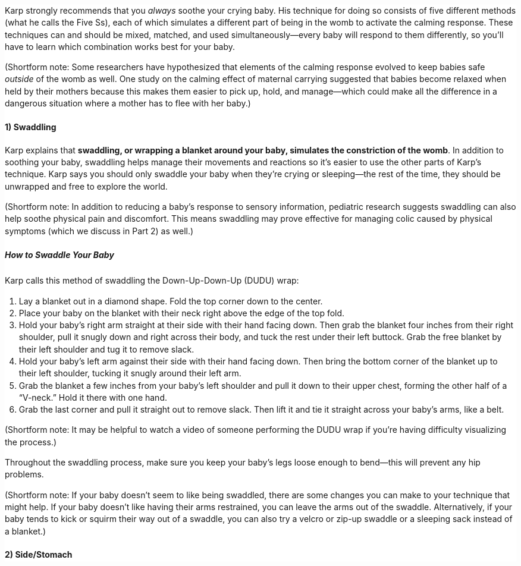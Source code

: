 Karp strongly recommends that you _always_ soothe your crying baby. His technique for doing so consists of five different methods (what he calls the Five Ss), each of which simulates a different part of being in the womb to activate the calming response. These techniques can and should be mixed, matched, and used simultaneously—every baby will respond to them differently, so you’ll have to learn which combination works best for your baby.

(Shortform note: Some researchers have hypothesized that elements of the calming response evolved to keep babies safe _outside_ of the womb as well. One study on the calming effect of maternal carrying suggested that babies become relaxed when held by their mothers because this makes them easier to pick up, hold, and manage—which could make all the difference in a dangerous situation where a mother has to flee with her baby.)

#### 1) Swaddling

Karp explains that **swaddling, or wrapping a blanket around your baby, simulates the constriction of the womb**. In addition to soothing your baby, swaddling helps manage their movements and reactions so it’s easier to use the other parts of Karp’s technique. Karp says you should only swaddle your baby when they’re crying or sleeping—the rest of the time, they should be unwrapped and free to explore the world.

(Shortform note: In addition to reducing a baby’s response to sensory information, pediatric research suggests swaddling can also help soothe physical pain and discomfort. This means swaddling may prove effective for managing colic caused by physical symptoms (which we discuss in Part 2) as well.)

##### How to Swaddle Your Baby

Karp calls this method of swaddling the Down-Up-Down-Up (DUDU) wrap:

  1. Lay a blanket out in a diamond shape. Fold the top corner down to the center.
  2. Place your baby on the blanket with their neck right above the edge of the top fold.
  3. Hold your baby’s right arm straight at their side with their hand facing down. Then grab the blanket four inches from their right shoulder, pull it snugly down and right across their body, and tuck the rest under their left buttock. Grab the free blanket by their left shoulder and tug it to remove slack.
  4. Hold your baby’s left arm against their side with their hand facing down. Then bring the bottom corner of the blanket up to their left shoulder, tucking it snugly around their left arm.
  5. Grab the blanket a few inches from your baby’s left shoulder and pull it down to their upper chest, forming the other half of a “V-neck.” Hold it there with one hand.
  6. Grab the last corner and pull it straight out to remove slack. Then lift it and tie it straight across your baby’s arms, like a belt.



(Shortform note: It may be helpful to watch a video of someone performing the DUDU wrap if you’re having difficulty visualizing the process.)

Throughout the swaddling process, make sure you keep your baby’s legs loose enough to bend—this will prevent any hip problems.

(Shortform note: If your baby doesn’t seem to like being swaddled, there are some changes you can make to your technique that might help. If your baby doesn’t like having their arms restrained, you can leave the arms out of the swaddle. Alternatively, if your baby tends to kick or squirm their way out of a swaddle, you can also try a velcro or zip-up swaddle or a sleeping sack instead of a blanket.)

#### 2) Side/Stomach
